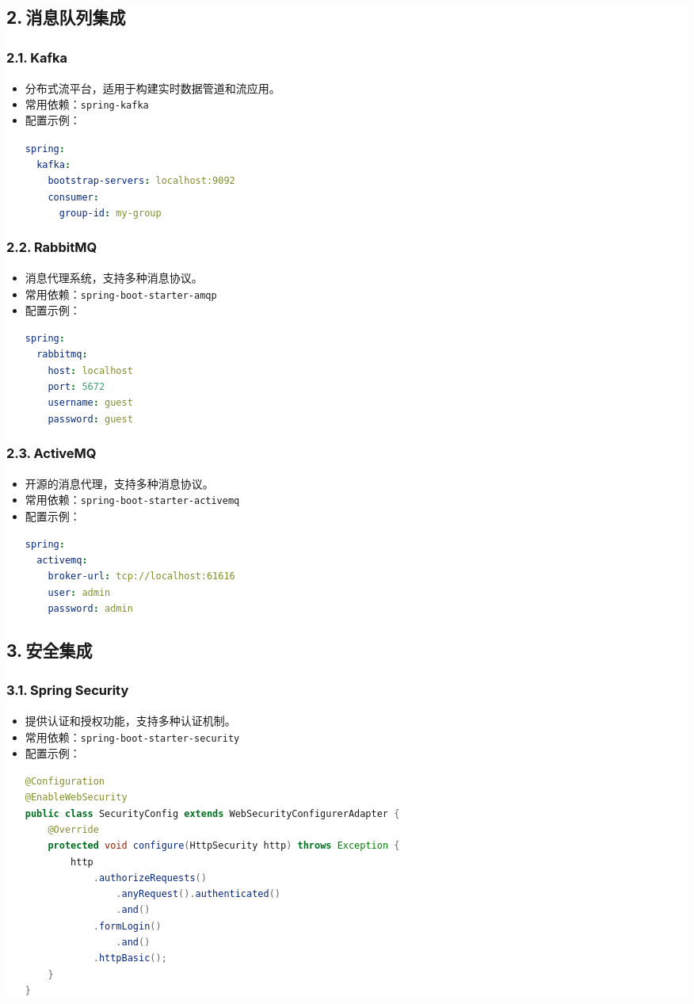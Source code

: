 ## 2. **消息队列集成**

### 2.1. **Kafka**
- 分布式流平台，适用于构建实时数据管道和流应用。
- 常用依赖：`spring-kafka`
- 配置示例：
  ```yaml
  spring:
    kafka:
      bootstrap-servers: localhost:9092
      consumer:
        group-id: my-group
  ```

### 2.2. **RabbitMQ**
- 消息代理系统，支持多种消息协议。
- 常用依赖：`spring-boot-starter-amqp`
- 配置示例：
  ```yaml
  spring:
    rabbitmq:
      host: localhost
      port: 5672
      username: guest
      password: guest
  ```

### 2.3. **ActiveMQ**
- 开源的消息代理，支持多种消息协议。
- 常用依赖：`spring-boot-starter-activemq`
- 配置示例：
  ```yaml
  spring:
    activemq:
      broker-url: tcp://localhost:61616
      user: admin
      password: admin
  ```

## 3. **安全集成**

### 3.1. **Spring Security**
- 提供认证和授权功能，支持多种认证机制。
- 常用依赖：`spring-boot-starter-security`
- 配置示例：
  ```java
  @Configuration
  @EnableWebSecurity
  public class SecurityConfig extends WebSecurityConfigurerAdapter {
      @Override
      protected void configure(HttpSecurity http) throws Exception {
          http
              .authorizeRequests()
                  .anyRequest().authenticated()
                  .and()
              .formLogin()
                  .and()
              .httpBasic();
      }
  }
  ```
